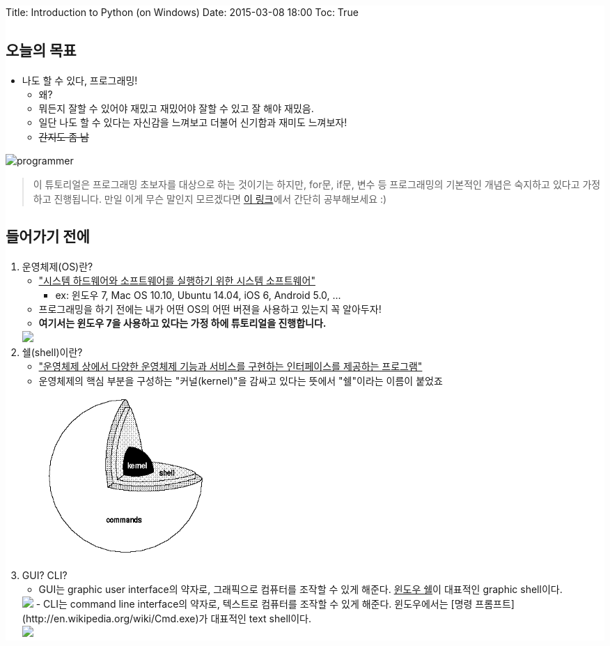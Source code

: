 Title: Introduction to Python (on Windows)
Date: 2015-03-08 18:00
Toc: True

## 오늘의 목표

- 나도 할 수 있다, 프로그래밍!
    - 왜?
    - 뭐든지 잘할 수 있어야 재밌고 재밌어야 잘할 수 있고 잘 해야 재밌음.
    - 일단 나도 할 수 있다는 자신감을 느껴보고 더불어 신기함과 재미도 느껴보자!
    - <s>간지도 좀 남</s>

![programmer](https://s-media-cache-ak0.pinimg.com/236x/7b/b7/06/7bb706cc6f2ac6e62c58b299acf3f362.jpg)

> 이 튜토리얼은 프로그래밍 초보자를 대상으로 하는 것이기는 하지만, for문, if문, 변수 등 프로그래밍의 기본적인 개념은 숙지하고 있다고 가정하고 진행됩니다. 만일 이게 무슨 말인지 모르겠다면 [이 링크](http://doc.pyschools.com/html/index.html)에서 간단히 공부해보세요 :)

## 들어가기 전에

1. 운영체제(OS)란?
    - ["시스템 하드웨어와 소프트웨어를 실행하기 위한 시스템 소프트웨어"](http://ko.wikipedia.org/wiki/%EC%9A%B4%EC%98%81_%EC%B2%B4%EC%A0%9C)
        - ex: 윈도우 7, Mac OS 10.10, Ubuntu 14.04, iOS 6, Android 5.0, ...
    - 프로그래밍을 하기 전에는 내가 어떤 OS의 어떤 버젼을 사용하고 있는지 꼭 알아두자!
    - **여기서는 윈도우 7을 사용하고 있다는 가정 하에 튜토리얼을 진행합니다.**<br>
    <img src="http://www.tutorialspoint.com/images/os-mini-logo.png">
1. 쉘(shell)이란?
    - ["운영체제 상에서 다양한 운영체제 기능과 서비스를 구현하는 인터페이스를 제공하는 프로그램"](http://ko.wikipedia.org/wiki/%EC%85%B8)
    - 운영체제의 핵심 부분을 구성하는 "커널(kernel)"을 감싸고 있다는 뜻에서 "쉘"이라는 이름이 붙었죠<br>
    <a href="http://www.quora.com/What-is-the-origin-of-the-name-shell"><img src="images/kernel.gif" width="250px"></a>
1. GUI? CLI?
    - GUI는 graphic user interface의 약자로, 그래픽으로 컴퓨터를 조작할 수 있게 해준다. [윈도우 쉘](http://en.wikipedia.org/wiki/Windows_shell)이 대표적인 graphic shell이다.<br>
    <img src="http://upload.wikimedia.org/wikipedia/en/b/bd/Windows_7.png" width="500px">
    - CLI는 command line interface의 약자로, 텍스트로 컴퓨터를 조작할 수 있게 해준다. 윈도우에서는 [명령 프롬프트](http://en.wikipedia.org/wiki/Cmd.exe)가 대표적인 text shell이다.<br>
    <img src="http://upload.wikimedia.org/wikipedia/commons/1/10/Dir_command_in_Windows_Command_Prompt.png" width="500px">
